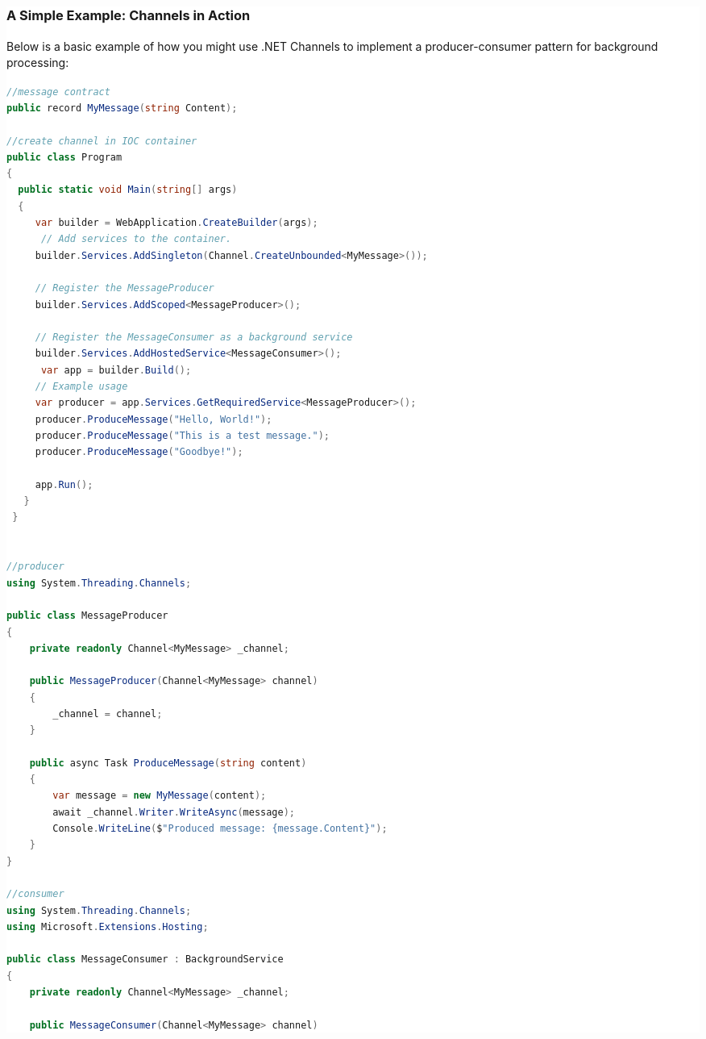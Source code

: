 ### A Simple Example: Channels in Action

Below is a basic example of how you might use .NET Channels to implement a producer-consumer pattern for background processing:

```csharp
//message contract
public record MyMessage(string Content);

//create channel in IOC container
public class Program
{
  public static void Main(string[] args)
  {
     var builder = WebApplication.CreateBuilder(args);
      // Add services to the container.
     builder.Services.AddSingleton(Channel.CreateUnbounded<MyMessage>());

     // Register the MessageProducer
     builder.Services.AddScoped<MessageProducer>();

     // Register the MessageConsumer as a background service
     builder.Services.AddHostedService<MessageConsumer>();
      var app = builder.Build();
     // Example usage
     var producer = app.Services.GetRequiredService<MessageProducer>();
     producer.ProduceMessage("Hello, World!");
     producer.ProduceMessage("This is a test message.");
     producer.ProduceMessage("Goodbye!");

     app.Run();
   }
 }


//producer
using System.Threading.Channels;

public class MessageProducer
{
    private readonly Channel<MyMessage> _channel;

    public MessageProducer(Channel<MyMessage> channel)
    {
        _channel = channel;
    }

    public async Task ProduceMessage(string content)
    {
        var message = new MyMessage(content);
        await _channel.Writer.WriteAsync(message);
        Console.WriteLine($"Produced message: {message.Content}");
    }
}

//consumer
using System.Threading.Channels;
using Microsoft.Extensions.Hosting;

public class MessageConsumer : BackgroundService
{
    private readonly Channel<MyMessage> _channel;

    public MessageConsumer(Channel<MyMessage> channel)
```